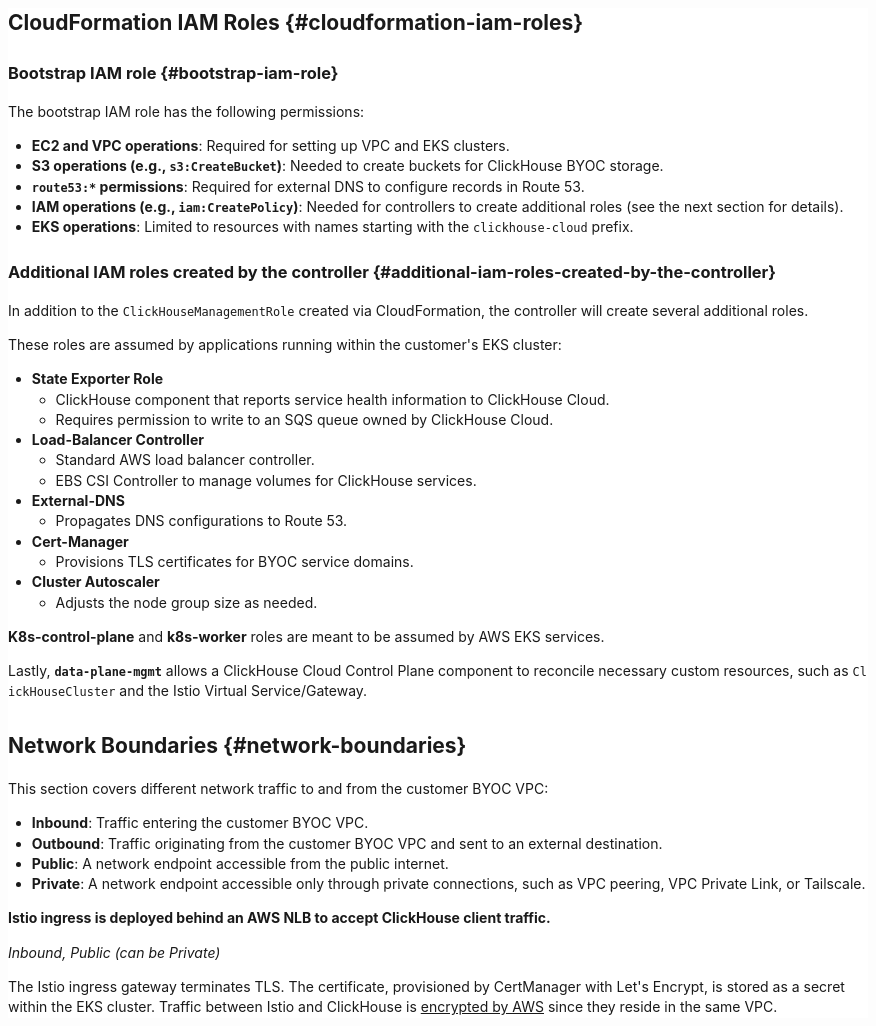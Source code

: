 ## CloudFormation IAM Roles {#cloudformation-iam-roles}

### Bootstrap IAM role {#bootstrap-iam-role}

The bootstrap IAM role has the following permissions:

- **EC2 and VPC operations**: Required for setting up VPC and EKS clusters.
- **S3 operations (e.g., `s3:CreateBucket`)**: Needed to create buckets for ClickHouse BYOC storage.
- **`route53:*` permissions**: Required for external DNS to configure records in Route 53.
- **IAM operations (e.g., `iam:CreatePolicy`)**: Needed for controllers to create additional roles (see the next section for details).
- **EKS operations**: Limited to resources with names starting with the `clickhouse-cloud` prefix.

### Additional IAM roles created by the controller {#additional-iam-roles-created-by-the-controller}

In addition to the `ClickHouseManagementRole` created via CloudFormation, the controller will create several additional roles.

These roles are assumed by applications running within the customer's EKS cluster:
- **State Exporter Role**
  - ClickHouse component that reports service health information to ClickHouse Cloud.
  - Requires permission to write to an SQS queue owned by ClickHouse Cloud.
- **Load-Balancer Controller**
  - Standard AWS load balancer controller.
  - EBS CSI Controller to manage volumes for ClickHouse services.
- **External-DNS**
  - Propagates DNS configurations to Route 53.
- **Cert-Manager**
  - Provisions TLS certificates for BYOC service domains.
- **Cluster Autoscaler**
  - Adjusts the node group size as needed.

**K8s-control-plane** and **k8s-worker** roles are meant to be assumed by AWS EKS services.

Lastly, **`data-plane-mgmt`** allows a ClickHouse Cloud Control Plane component to reconcile necessary custom resources, such as `ClickHouseCluster` and the Istio Virtual Service/Gateway.

## Network Boundaries {#network-boundaries}

This section covers different network traffic to and from the customer BYOC VPC:

- **Inbound**: Traffic entering the customer BYOC VPC.
- **Outbound**: Traffic originating from the customer BYOC VPC and sent to an external destination.
- **Public**: A network endpoint accessible from the public internet.
- **Private**: A network endpoint accessible only through private connections, such as VPC peering, VPC Private Link, or Tailscale.

**Istio ingress is deployed behind an AWS NLB to accept ClickHouse client traffic.**

*Inbound, Public (can be Private)*

The Istio ingress gateway terminates TLS. The certificate, provisioned by CertManager with Let's Encrypt, is stored as a secret within the EKS cluster. Traffic between Istio and ClickHouse is [encrypted by AWS](https://docs.aws.amazon.com/whitepapers/latest/logical-separation/encrypting-data-at-rest-and--in-transit.html#:~:text=All%20network%20traffic%20between%20AWS,supported%20Amazon%20EC2%20instance%20types) since they reside in the same VPC.
